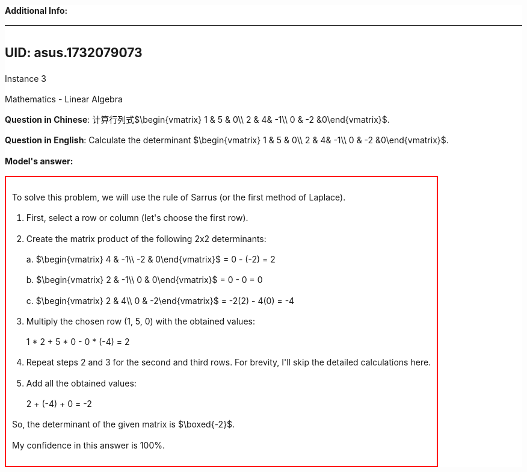 **Additional Info:** 

---


## UID: asus.1732079073



Instance 3

Mathematics - Linear Algebra

**Question in Chinese**: 计算行列式$\begin{vmatrix} 1 & 5 & 0\\ 2 &  4& -1\\ 0 & -2 &0\end{vmatrix}$.

**Question in English**: Calculate the determinant $\begin{vmatrix} 1 & 5 & 0\\ 2 &  4& -1\\ 0 & -2 &0\end{vmatrix}$.

**Model's answer:**

<div style="border: 2px solid red; padding: 10px; width: fit-content;">

 To solve this problem, we will use the rule of Sarrus (or the first method of Laplace).



1. First, select a row or column (let's choose the first row).

2. Create the matrix product of the following 2x2 determinants:

   

   a. $\begin{vmatrix} 4 & -1\\ -2 & 0\end{vmatrix}$ = 0 - (-2) = 2



   b. $\begin{vmatrix} 2 & -1\\ 0 & 0\end{vmatrix}$ = 0 - 0 = 0



   c. $\begin{vmatrix} 2 & 4\\ 0 & -2\end{vmatrix}$ = -2(2) - 4(0) = -4



3. Multiply the chosen row (1, 5, 0) with the obtained values:



   1 * 2 + 5 * 0 - 0 * (-4) = 2



4. Repeat steps 2 and 3 for the second and third rows. For brevity, I'll skip the detailed calculations here.

5. Add all the obtained values:



   2 + (-4) + 0 = -2



So, the determinant of the given matrix is $\boxed{-2}$.



My confidence in this answer is 100%.</s>
</div>
